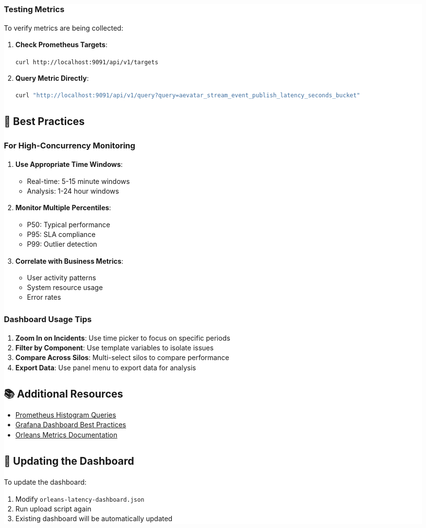 ### Testing Metrics

To verify metrics are being collected:

1. **Check Prometheus Targets**:
   ```bash
   curl http://localhost:9091/api/v1/targets
   ```

2. **Query Metric Directly**:
   ```bash
   curl "http://localhost:9091/api/v1/query?query=aevatar_stream_event_publish_latency_seconds_bucket"
   ```

## 🎯 Best Practices

### For High-Concurrency Monitoring

1. **Use Appropriate Time Windows**:
   - Real-time: 5-15 minute windows
   - Analysis: 1-24 hour windows

2. **Monitor Multiple Percentiles**:
   - P50: Typical performance
   - P95: SLA compliance
   - P99: Outlier detection

3. **Correlate with Business Metrics**:
   - User activity patterns
   - System resource usage
   - Error rates

### Dashboard Usage Tips

1. **Zoom In on Incidents**: Use time picker to focus on specific periods
2. **Filter by Component**: Use template variables to isolate issues
3. **Compare Across Silos**: Multi-select silos to compare performance
4. **Export Data**: Use panel menu to export data for analysis

## 📚 Additional Resources

- [Prometheus Histogram Queries](https://prometheus.io/docs/practices/histograms/)
- [Grafana Dashboard Best Practices](https://grafana.com/docs/grafana/latest/dashboards/manage-dashboards/)
- [Orleans Metrics Documentation](https://docs.microsoft.com/en-us/dotnet/orleans/host/monitoring/)

## 🔄 Updating the Dashboard

To update the dashboard:

1. Modify `orleans-latency-dashboard.json`
2. Run upload script again
3. Existing dashboard will be automatically updated
